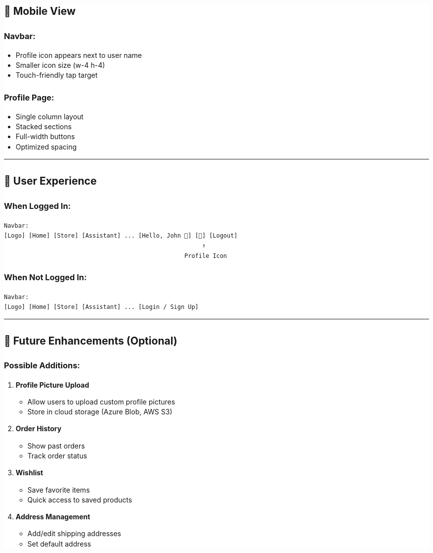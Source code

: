 ## 📱 Mobile View

### Navbar:
- Profile icon appears next to user name
- Smaller icon size (w-4 h-4)
- Touch-friendly tap target

### Profile Page:
- Single column layout
- Stacked sections
- Full-width buttons
- Optimized spacing

---

## 🎯 User Experience

### When Logged In:
```
Navbar:
[Logo] [Home] [Store] [Assistant] ... [Hello, John 👋] [👤] [Logout]
                                                        ↑
                                                   Profile Icon
```

### When Not Logged In:
```
Navbar:
[Logo] [Home] [Store] [Assistant] ... [Login / Sign Up]
```

---

## 🚀 Future Enhancements (Optional)

### Possible Additions:
1. **Profile Picture Upload**
   - Allow users to upload custom profile pictures
   - Store in cloud storage (Azure Blob, AWS S3)

2. **Order History**
   - Show past orders
   - Track order status

3. **Wishlist**
   - Save favorite items
   - Quick access to saved products

4. **Address Management**
   - Add/edit shipping addresses
   - Set default address
